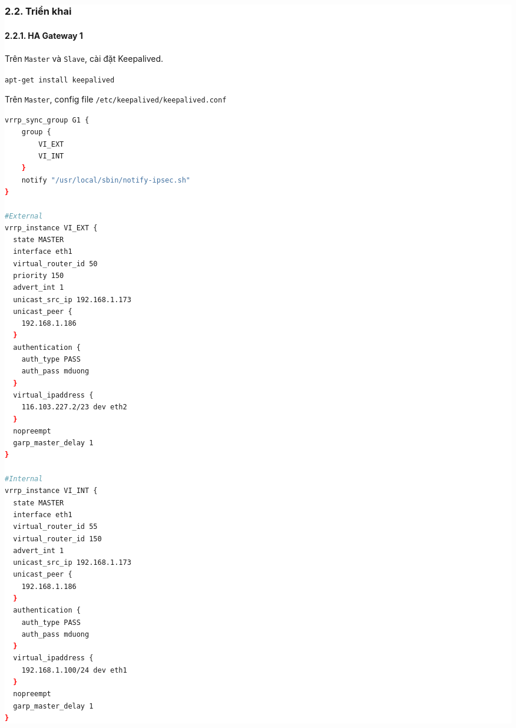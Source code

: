 ### 2.2. Triển khai

#### 2.2.1. HA Gateway 1

Trên `Master` và `Slave`, cài đặt Keepalived.

```bash
apt-get install keepalived
```

Trên `Master`, config file `/etc/keepalived/keepalived.conf`

```bash
vrrp_sync_group G1 {
    group {
        VI_EXT
        VI_INT
    }
    notify "/usr/local/sbin/notify-ipsec.sh"
}

#External
vrrp_instance VI_EXT {
  state MASTER
  interface eth1
  virtual_router_id 50
  priority 150
  advert_int 1
  unicast_src_ip 192.168.1.173
  unicast_peer {
	192.168.1.186
  }
  authentication {
    auth_type PASS
    auth_pass mduong
  }
  virtual_ipaddress {
    116.103.227.2/23 dev eth2
  }
  nopreempt
  garp_master_delay 1
}

#Internal
vrrp_instance VI_INT {
  state MASTER
  interface eth1
  virtual_router_id 55
  virtual_router_id 150
  advert_int 1
  unicast_src_ip 192.168.1.173
  unicast_peer {
	192.168.1.186
  }
  authentication {
    auth_type PASS
    auth_pass mduong
  }
  virtual_ipaddress {
    192.168.1.100/24 dev eth1
  }
  nopreempt  
  garp_master_delay 1
}
```
 